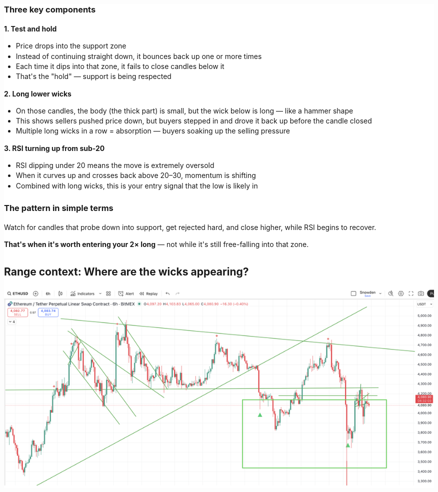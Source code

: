 ### Three key components

**1. Test and hold**

- Price drops into the support zone
- Instead of continuing straight down, it bounces back up one or more times
- Each time it dips into that zone, it fails to close candles below it
- That's the "hold" — support is being respected

**2. Long lower wicks**

- On those candles, the body (the thick part) is small, but the wick below is long — like a hammer shape
- This shows sellers pushed price down, but buyers stepped in and drove it back up before the candle closed
- Multiple long wicks in a row = absorption — buyers soaking up the selling pressure

**3. RSI turning up from sub-20**

- RSI dipping under 20 means the move is extremely oversold
- When it curves up and crosses back above 20–30, momentum is shifting
- Combined with long wicks, this is your entry signal that the low is likely in

### The pattern in simple terms

Watch for candles that probe down into support, get rejected hard, and close higher, while RSI begins to recover.

**That's when it's worth entering your 2× long** — not while it's still free-falling into that zone.

## Range context: Where are the wicks appearing?

![Recent swing lows](img/price-test-lower-wicks/3.png)
